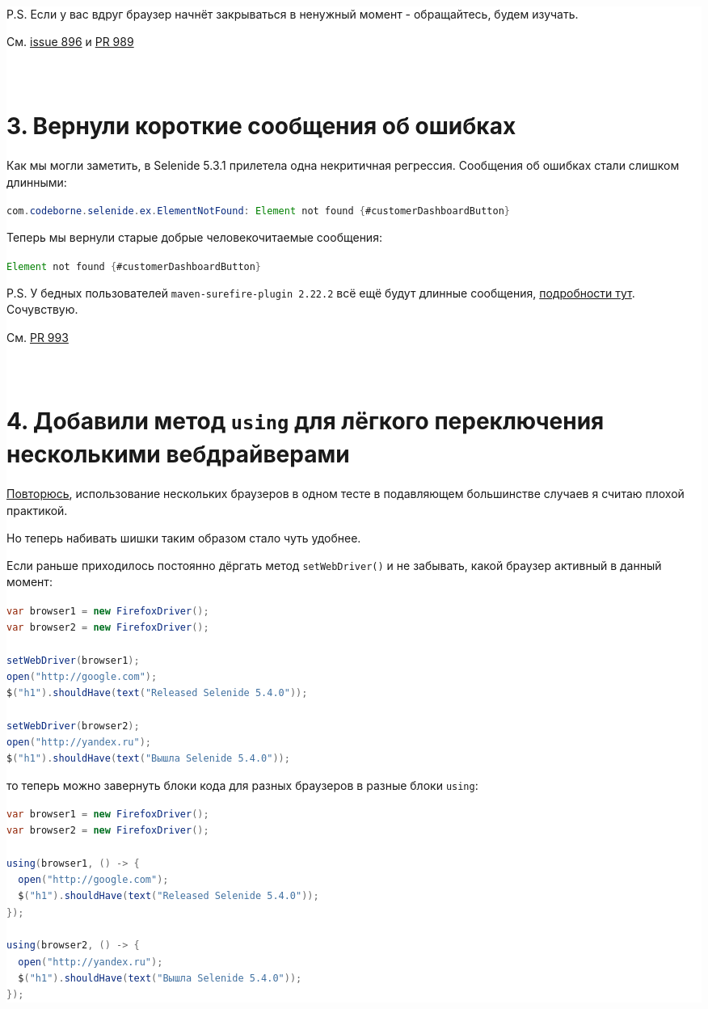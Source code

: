 P.S. Если у вас вдруг браузер начнёт закрываться в ненужный момент - обращайтесь, будем изучать. 

См. [issue 896](https://github.com/selenide/selenide/issues/896) и [PR 989](https://github.com/selenide/selenide/pull/989)

<br/>

# 3. Вернули короткие сообщения об ошибках

Как мы могли заметить, в Selenide 5.3.1 прилетела одна некритичная регрессия.
Сообщения об ошибках стали слишком длинными:

```java
com.codeborne.selenide.ex.ElementNotFound: Element not found {#customerDashboardButton}
``` 

Теперь мы вернули старые добрые человекочитаемые сообщения:

```java
Element not found {#customerDashboardButton}
```

P.S. У бедных пользователей `maven-surefire-plugin 2.22.2` всё ещё будут длинные сообщения, [подробности тут](/2019/09/07/selenide-5.3.1/). Сочувствую.

См. [PR 993](https://github.com/selenide/selenide/pull/993)

<br/>

# 4. Добавили метод `using` для лёгкого переключения несколькими вебдрайверами

[Повторюсь](/2018/10/10/selenide-5.0.0/), использование нескольких браузеров в одном тесте в подавляющем большинстве случаев я считаю плохой практикой.

Но теперь набивать шишки таким образом стало чуть удобнее. 

Если раньше приходилось постоянно дёргать метод `setWebDriver()` и не забывать, какой браузер активный в данный момент:

```java
var browser1 = new FirefoxDriver();
var browser2 = new FirefoxDriver();

setWebDriver(browser1);
open("http://google.com");
$("h1").shouldHave(text("Released Selenide 5.4.0"));

setWebDriver(browser2);
open("http://yandex.ru");
$("h1").shouldHave(text("Вышла Selenide 5.4.0"));
``` 

то теперь можно завернуть блоки кода для разных браузеров в разные блоки `using`:

```java
var browser1 = new FirefoxDriver();
var browser2 = new FirefoxDriver();

using(browser1, () -> {
  open("http://google.com");
  $("h1").shouldHave(text("Released Selenide 5.4.0"));
});

using(browser2, () -> {
  open("http://yandex.ru");
  $("h1").shouldHave(text("Вышла Selenide 5.4.0"));
});
``` 
